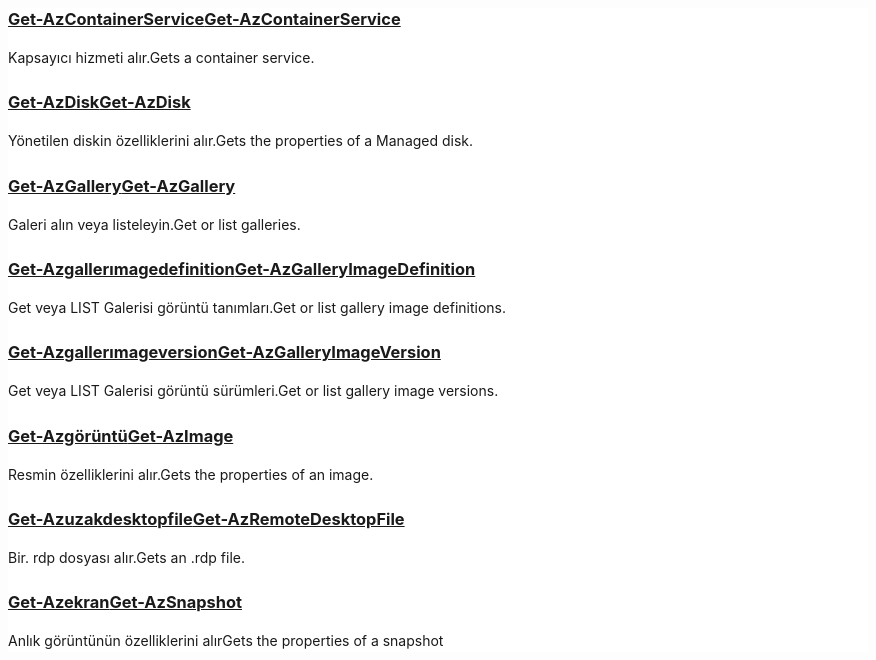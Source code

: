 ### [<span data-ttu-id="daa2d-153">Get-AzContainerService</span><span class="sxs-lookup"><span data-stu-id="daa2d-153">Get-AzContainerService</span></span>](Get-AzContainerService.md)
<span data-ttu-id="daa2d-154">Kapsayıcı hizmeti alır.</span><span class="sxs-lookup"><span data-stu-id="daa2d-154">Gets a container service.</span></span>

### [<span data-ttu-id="daa2d-155">Get-AzDisk</span><span class="sxs-lookup"><span data-stu-id="daa2d-155">Get-AzDisk</span></span>](Get-AzDisk.md)
<span data-ttu-id="daa2d-156">Yönetilen diskin özelliklerini alır.</span><span class="sxs-lookup"><span data-stu-id="daa2d-156">Gets the properties of a Managed disk.</span></span>

### [<span data-ttu-id="daa2d-157">Get-AzGallery</span><span class="sxs-lookup"><span data-stu-id="daa2d-157">Get-AzGallery</span></span>](Get-AzGallery.md)
<span data-ttu-id="daa2d-158">Galeri alın veya listeleyin.</span><span class="sxs-lookup"><span data-stu-id="daa2d-158">Get or list galleries.</span></span>

### [<span data-ttu-id="daa2d-159">Get-Azgallerımagedefinition</span><span class="sxs-lookup"><span data-stu-id="daa2d-159">Get-AzGalleryImageDefinition</span></span>](Get-AzGalleryImageDefinition.md)
<span data-ttu-id="daa2d-160">Get veya LIST Galerisi görüntü tanımları.</span><span class="sxs-lookup"><span data-stu-id="daa2d-160">Get or list gallery image definitions.</span></span>

### [<span data-ttu-id="daa2d-161">Get-Azgallerımageversion</span><span class="sxs-lookup"><span data-stu-id="daa2d-161">Get-AzGalleryImageVersion</span></span>](Get-AzGalleryImageVersion.md)
<span data-ttu-id="daa2d-162">Get veya LIST Galerisi görüntü sürümleri.</span><span class="sxs-lookup"><span data-stu-id="daa2d-162">Get or list gallery image versions.</span></span>

### [<span data-ttu-id="daa2d-163">Get-Azgörüntü</span><span class="sxs-lookup"><span data-stu-id="daa2d-163">Get-AzImage</span></span>](Get-AzImage.md)
<span data-ttu-id="daa2d-164">Resmin özelliklerini alır.</span><span class="sxs-lookup"><span data-stu-id="daa2d-164">Gets the properties of an image.</span></span>

### [<span data-ttu-id="daa2d-165">Get-Azuzakdesktopfile</span><span class="sxs-lookup"><span data-stu-id="daa2d-165">Get-AzRemoteDesktopFile</span></span>](Get-AzRemoteDesktopFile.md)
<span data-ttu-id="daa2d-166">Bir. rdp dosyası alır.</span><span class="sxs-lookup"><span data-stu-id="daa2d-166">Gets an .rdp file.</span></span>

### [<span data-ttu-id="daa2d-167">Get-Azekran</span><span class="sxs-lookup"><span data-stu-id="daa2d-167">Get-AzSnapshot</span></span>](Get-AzSnapshot.md)
<span data-ttu-id="daa2d-168">Anlık görüntünün özelliklerini alır</span><span class="sxs-lookup"><span data-stu-id="daa2d-168">Gets the properties of a snapshot</span></span>
